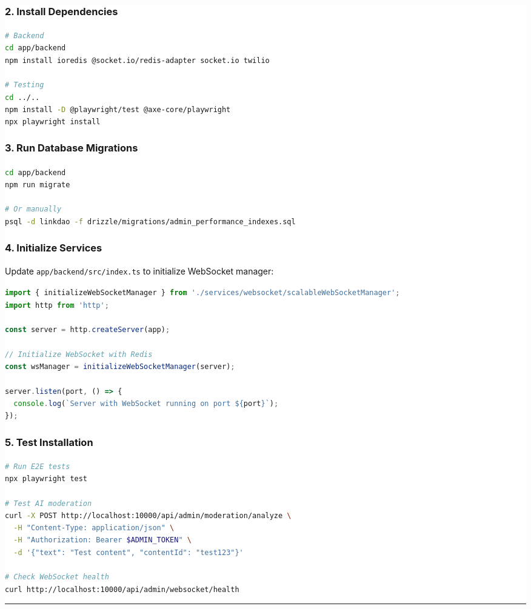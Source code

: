 ### 2. Install Dependencies

```bash
# Backend
cd app/backend
npm install ioredis @socket.io/redis-adapter socket.io twilio

# Testing
cd ../..
npm install -D @playwright/test @axe-core/playwright
npx playwright install
```

### 3. Run Database Migrations

```bash
cd app/backend
npm run migrate

# Or manually
psql -d linkdao -f drizzle/migrations/admin_performance_indexes.sql
```

### 4. Initialize Services

Update `app/backend/src/index.ts` to initialize WebSocket manager:

```typescript
import { initializeWebSocketManager } from './services/websocket/scalableWebSocketManager';
import http from 'http';

const server = http.createServer(app);

// Initialize WebSocket with Redis
const wsManager = initializeWebSocketManager(server);

server.listen(port, () => {
  console.log(`Server with WebSocket running on port ${port}`);
});
```

### 5. Test Installation

```bash
# Run E2E tests
npx playwright test

# Test AI moderation
curl -X POST http://localhost:10000/api/admin/moderation/analyze \
  -H "Content-Type: application/json" \
  -H "Authorization: Bearer $ADMIN_TOKEN" \
  -d '{"text": "Test content", "contentId": "test123"}'

# Check WebSocket health
curl http://localhost:10000/api/admin/websocket/health
```

---